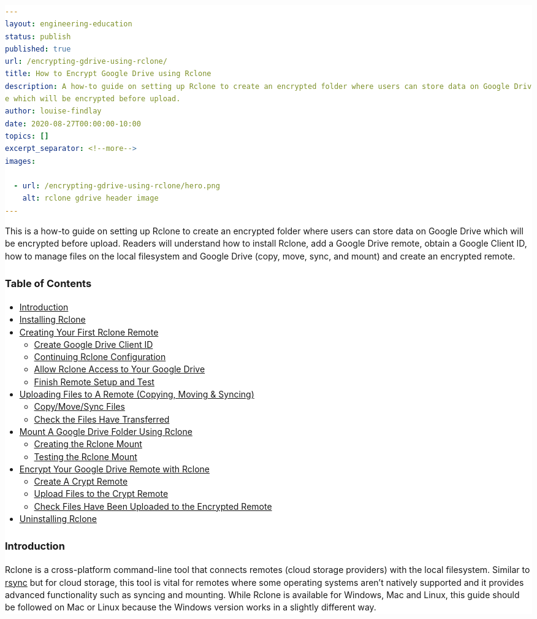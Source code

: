 ```yaml
---
layout: engineering-education
status: publish
published: true
url: /encrypting-gdrive-using-rclone/
title: How to Encrypt Google Drive using Rclone
description: A how-to guide on setting up Rclone to create an encrypted folder where users can store data on Google Drive which will be encrypted before upload.
author: louise-findlay
date: 2020-08-27T00:00:00-10:00
topics: []
excerpt_separator: <!--more-->
images:

  - url: /encrypting-gdrive-using-rclone/hero.png
    alt: rclone gdrive header image
---
```

This is a how-to guide on setting up Rclone to create an encrypted folder where users can store data on Google Drive which will be encrypted before upload.
Readers will understand how to install Rclone, add a Google Drive remote, obtain a Google Client ID, how to manage files on the local filesystem and Google Drive (copy, move, sync, and mount) and create an encrypted remote.


### Table of Contents
* [Introduction](#introduction)
* [Installing Rclone](#installing-rclone)
* [Creating Your First Rclone Remote](#creating-your-first-rclone-remote)
  * [Create Google Drive Client ID](#create-google-drive-client-id)
  * [Continuing Rclone Configuration](#continuing-rclone-configuration)
  * [Allow Rclone Access to Your Google Drive](#allow-rclone-access-to-your-google-drive)
  * [Finish Remote Setup and Test](#finish-remote-setup-and-test)
* [Uploading Files to A Remote (Copying, Moving & Syncing)](#uploading-files-to-a-remote-copying-moving-and-syncing)
  * [Copy/Move/Sync Files](#copy-move-sync-files)
  * [Check the Files Have Transferred](#check-the-files-have-transferred)
* [Mount A Google Drive Folder Using Rclone](#mount-a-google-drive-folder-using-rclone)
  * [Creating the Rclone Mount](#creating-the-rclone-mount)
  * [Testing the Rclone Mount](#testing-the-rclone-mount)
* [Encrypt Your Google Drive Remote with Rclone](#encrypt-your-google-drive-remote-with-rclone)
  * [Create A Crypt Remote](#create-a-crypt-remote)
  * [Upload Files to the Crypt Remote](#upload-files-to-the-crypt-remote)
  * [Check Files Have Been Uploaded to the Encrypted Remote](#check-files-have-been-uploaded-to-the-encrypted-remote)
* [Uninstalling Rclone](#uninstalling-rclone)

### Introduction
Rclone is a cross-platform command-line tool that connects remotes (cloud storage providers) with the local filesystem. Similar to [rsync](https://en.wikipedia.org/wiki/Rsync) but for cloud storage, this tool is vital for remotes where some operating systems aren’t natively supported and it provides advanced functionality such as syncing and mounting. While Rclone is available for Windows, Mac and Linux, this guide should be followed on Mac or Linux because the Windows version works in a slightly different way.
